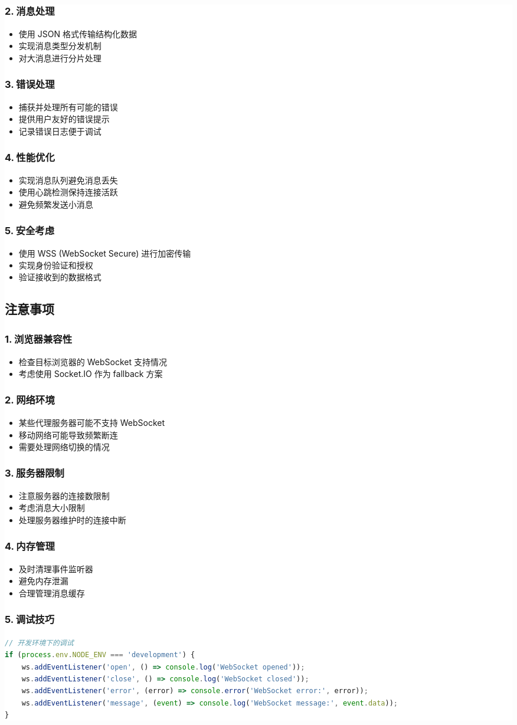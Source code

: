 ### 2. 消息处理
- 使用 JSON 格式传输结构化数据
- 实现消息类型分发机制
- 对大消息进行分片处理

### 3. 错误处理
- 捕获并处理所有可能的错误
- 提供用户友好的错误提示
- 记录错误日志便于调试

### 4. 性能优化
- 实现消息队列避免消息丢失
- 使用心跳检测保持连接活跃
- 避免频繁发送小消息

### 5. 安全考虑
- 使用 WSS (WebSocket Secure) 进行加密传输
- 实现身份验证和授权
- 验证接收到的数据格式

## 注意事项

### 1. 浏览器兼容性
- 检查目标浏览器的 WebSocket 支持情况
- 考虑使用 Socket.IO 作为 fallback 方案

### 2. 网络环境
- 某些代理服务器可能不支持 WebSocket
- 移动网络可能导致频繁断连
- 需要处理网络切换的情况

### 3. 服务器限制
- 注意服务器的连接数限制
- 考虑消息大小限制
- 处理服务器维护时的连接中断

### 4. 内存管理
- 及时清理事件监听器
- 避免内存泄漏
- 合理管理消息缓存

### 5. 调试技巧
```javascript
// 开发环境下的调试
if (process.env.NODE_ENV === 'development') {
    ws.addEventListener('open', () => console.log('WebSocket opened'));
    ws.addEventListener('close', () => console.log('WebSocket closed'));
    ws.addEventListener('error', (error) => console.error('WebSocket error:', error));
    ws.addEventListener('message', (event) => console.log('WebSocket message:', event.data));
}
```
